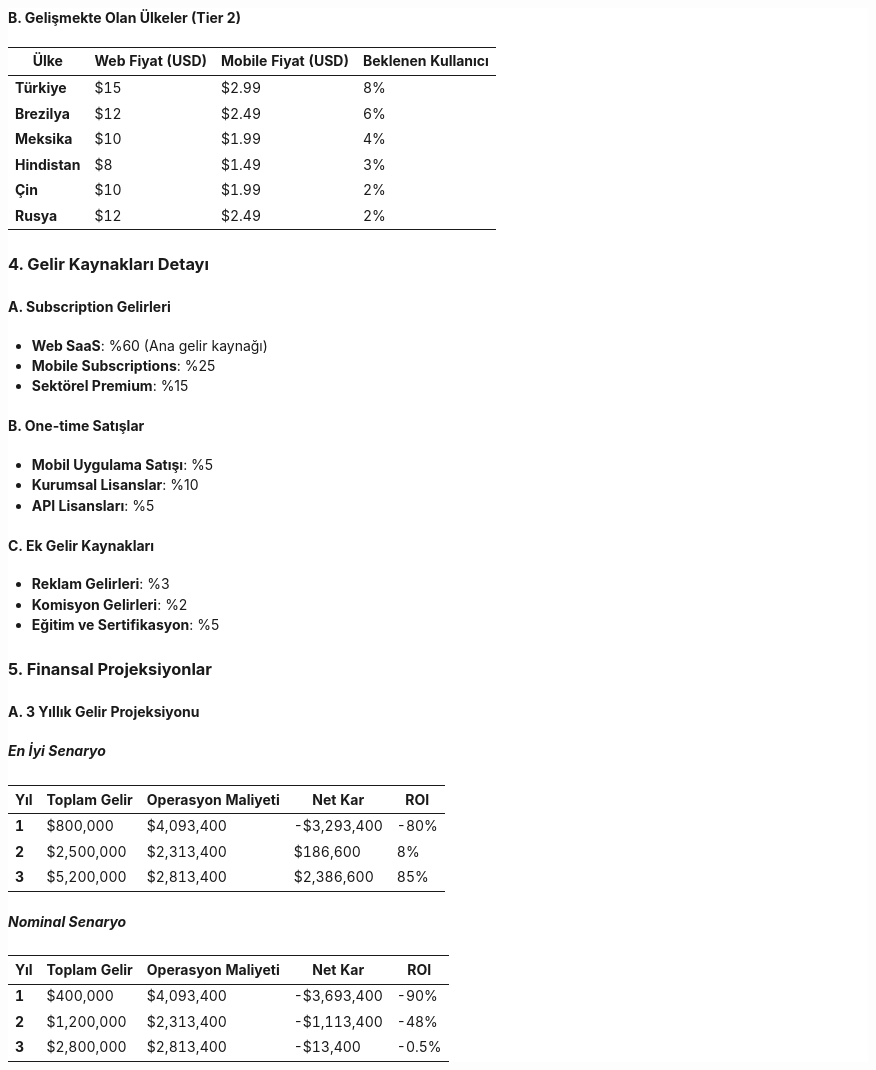 #### B. Gelişmekte Olan Ülkeler (Tier 2)
| Ülke | Web Fiyat (USD) | Mobile Fiyat (USD) | Beklenen Kullanıcı |
|------|----------------|-------------------|-------------------|
| **Türkiye** | $15 | $2.99 | 8% |
| **Brezilya** | $12 | $2.49 | 6% |
| **Meksika** | $10 | $1.99 | 4% |
| **Hindistan** | $8 | $1.49 | 3% |
| **Çin** | $10 | $1.99 | 2% |
| **Rusya** | $12 | $2.49 | 2% |

### 4. Gelir Kaynakları Detayı

#### A. Subscription Gelirleri
- **Web SaaS**: %60 (Ana gelir kaynağı)
- **Mobile Subscriptions**: %25
- **Sektörel Premium**: %15

#### B. One-time Satışlar
- **Mobil Uygulama Satışı**: %5
- **Kurumsal Lisanslar**: %10
- **API Lisansları**: %5

#### C. Ek Gelir Kaynakları
- **Reklam Gelirleri**: %3
- **Komisyon Gelirleri**: %2
- **Eğitim ve Sertifikasyon**: %5

### 5. Finansal Projeksiyonlar

#### A. 3 Yıllık Gelir Projeksiyonu

##### En İyi Senaryo
| Yıl | Toplam Gelir | Operasyon Maliyeti | Net Kar | ROI |
|-----|--------------|-------------------|---------|-----|
| **1** | $800,000 | $4,093,400 | -$3,293,400 | -80% |
| **2** | $2,500,000 | $2,313,400 | $186,600 | 8% |
| **3** | $5,200,000 | $2,813,400 | $2,386,600 | 85% |

##### Nominal Senaryo
| Yıl | Toplam Gelir | Operasyon Maliyeti | Net Kar | ROI |
|-----|--------------|-------------------|---------|-----|
| **1** | $400,000 | $4,093,400 | -$3,693,400 | -90% |
| **2** | $1,200,000 | $2,313,400 | -$1,113,400 | -48% |
| **3** | $2,800,000 | $2,813,400 | -$13,400 | -0.5% |
